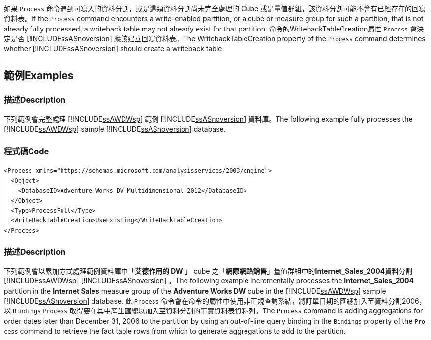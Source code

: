  <span data-ttu-id="927e4-178">如果 `Process` 命令遇到可寫入的資料分割，或是這類資料分割尚未完全處理的 Cube 或是量值群組，該資料分割可能不會有已經存在的回寫資料表。</span><span class="sxs-lookup"><span data-stu-id="927e4-178">If the `Process` command encounters a write-enabled partition, or a cube or measure group for such a partition, that is not already fully processed, a writeback table may not already exist for that partition.</span></span> <span data-ttu-id="927e4-179">命令的[WritebackTableCreation](https://docs.microsoft.com/bi-reference/xmla/xml-elements-properties/writebacktablecreation-element-xmla)屬性 `Process` 會決定是否 [!INCLUDE[ssASnoversion](../../includes/ssasnoversion-md.md)] 應該建立回寫資料表。</span><span class="sxs-lookup"><span data-stu-id="927e4-179">The [WritebackTableCreation](https://docs.microsoft.com/bi-reference/xmla/xml-elements-properties/writebacktablecreation-element-xmla) property of the `Process` command determines whether [!INCLUDE[ssASnoversion](../../includes/ssasnoversion-md.md)] should create a writeback table.</span></span>  
  
## <a name="examples"></a><span data-ttu-id="927e4-180">範例</span><span class="sxs-lookup"><span data-stu-id="927e4-180">Examples</span></span>  
  
### <a name="description"></a><span data-ttu-id="927e4-181">描述</span><span class="sxs-lookup"><span data-stu-id="927e4-181">Description</span></span>  
 <span data-ttu-id="927e4-182">下列範例會完整處理 [!INCLUDE[ssAWDWsp](../../includes/ssawdwsp-md.md)] 範例 [!INCLUDE[ssASnoversion](../../includes/ssasnoversion-md.md)] 資料庫。</span><span class="sxs-lookup"><span data-stu-id="927e4-182">The following example fully processes the [!INCLUDE[ssAWDWsp](../../includes/ssawdwsp-md.md)] sample [!INCLUDE[ssASnoversion](../../includes/ssasnoversion-md.md)] database.</span></span>  
  
### <a name="code"></a><span data-ttu-id="927e4-183">程式碼</span><span class="sxs-lookup"><span data-stu-id="927e4-183">Code</span></span>  
  
```  
<Process xmlns="https://schemas.microsoft.com/analysisservices/2003/engine">  
  <Object>  
    <DatabaseID>Adventure Works DW Multidimensional 2012</DatabaseID>  
  </Object>  
  <Type>ProcessFull</Type>  
  <WriteBackTableCreation>UseExisting</WriteBackTableCreation>  
</Process>  
```  
  
### <a name="description"></a><span data-ttu-id="927e4-184">描述</span><span class="sxs-lookup"><span data-stu-id="927e4-184">Description</span></span>  
 <span data-ttu-id="927e4-185">下列範例會以累加方式處理範例資料庫中「**艾德作用的 DW** 」 cube 之「**網際網路銷售**」量值群組中的**Internet_Sales_2004**資料分割 [!INCLUDE[ssAWDWsp](../../includes/ssawdwsp-md.md)] [!INCLUDE[ssASnoversion](../../includes/ssasnoversion-md.md)] 。</span><span class="sxs-lookup"><span data-stu-id="927e4-185">The following example incrementally processes the **Internet_Sales_2004** partition in the **Internet Sales** measure group of the **Adventure Works DW** cube in the [!INCLUDE[ssAWDWsp](../../includes/ssawdwsp-md.md)] sample [!INCLUDE[ssASnoversion](../../includes/ssasnoversion-md.md)] database.</span></span> <span data-ttu-id="927e4-186">此 `Process` 命令會在命令的屬性中使用非正規查詢系結，將訂單日期的匯總加入至資料分割2006，以 `Bindings` `Process` 取得要在其中產生匯總以加入至資料分割的事實資料表資料列。</span><span class="sxs-lookup"><span data-stu-id="927e4-186">The `Process` command is adding aggregations for order dates later than December 31, 2006 to the partition by using an out-of-line query binding in the `Bindings` property of the `Process` command to retrieve the fact table rows from which to generate aggregations to add to the partition.</span></span>  
  